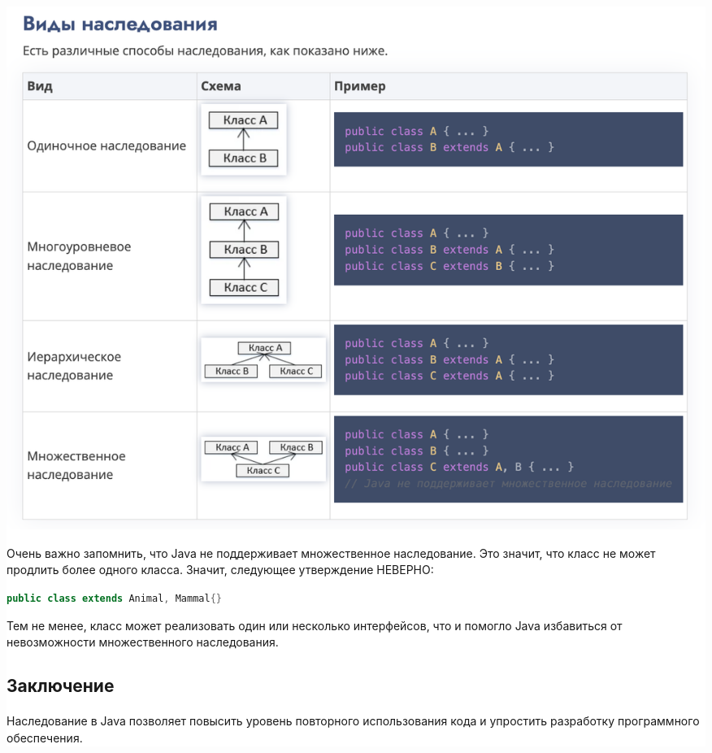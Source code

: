![Текст с описанием картинки](inheritance.png)


Очень важно запомнить, что Java не поддерживает множественное наследование. 
Это значит, что класс не может продлить более одного класса. 
Значит, следующее утверждение НЕВЕРНО:

```java
public class extends Animal, Mammal{} 
```

Тем не менее, класс может реализовать один или несколько интерфейсов, 
что и помогло Java избавиться от невозможности множественного наследования.





## Заключение
Наследование в Java позволяет повысить уровень повторного
использования кода и упростить разработку программного обеспечения. 
